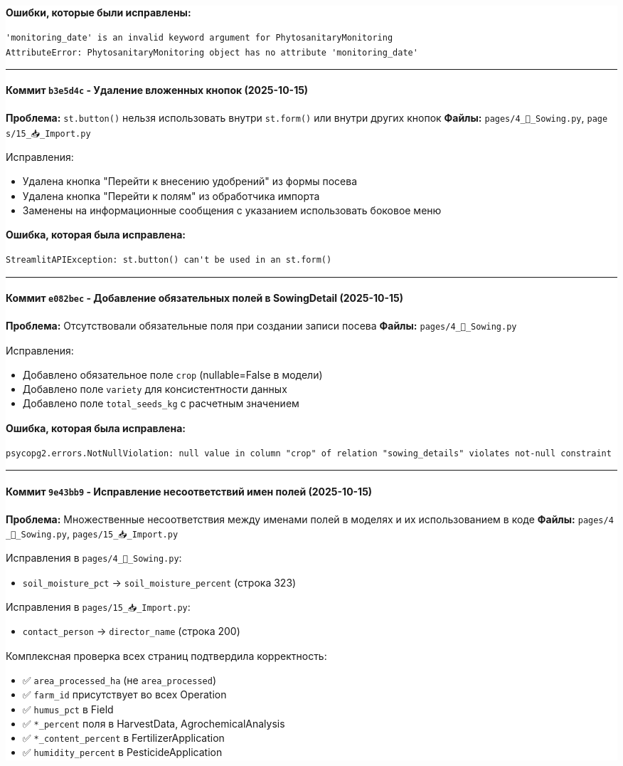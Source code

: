 **Ошибки, которые были исправлены:**
```
'monitoring_date' is an invalid keyword argument for PhytosanitaryMonitoring
AttributeError: PhytosanitaryMonitoring object has no attribute 'monitoring_date'
```

---

#### Коммит `b3e5d4c` - Удаление вложенных кнопок (2025-10-15)
**Проблема:** `st.button()` нельзя использовать внутри `st.form()` или внутри других кнопок
**Файлы:** `pages/4_🌾_Sowing.py`, `pages/15_📥_Import.py`

Исправления:
- Удалена кнопка "Перейти к внесению удобрений" из формы посева
- Удалена кнопка "Перейти к полям" из обработчика импорта
- Заменены на информационные сообщения с указанием использовать боковое меню

**Ошибка, которая была исправлена:**
```
StreamlitAPIException: st.button() can't be used in an st.form()
```

---

#### Коммит `e082bec` - Добавление обязательных полей в SowingDetail (2025-10-15)
**Проблема:** Отсутствовали обязательные поля при создании записи посева
**Файлы:** `pages/4_🌾_Sowing.py`

Исправления:
- Добавлено обязательное поле `crop` (nullable=False в модели)
- Добавлено поле `variety` для консистентности данных
- Добавлено поле `total_seeds_kg` с расчетным значением

**Ошибка, которая была исправлена:**
```
psycopg2.errors.NotNullViolation: null value in column "crop" of relation "sowing_details" violates not-null constraint
```

---

#### Коммит `9e43bb9` - Исправление несоответствий имен полей (2025-10-15)
**Проблема:** Множественные несоответствия между именами полей в моделях и их использованием в коде
**Файлы:** `pages/4_🌾_Sowing.py`, `pages/15_📥_Import.py`

Исправления в `pages/4_🌾_Sowing.py`:
- `soil_moisture_pct` → `soil_moisture_percent` (строка 323)

Исправления в `pages/15_📥_Import.py`:
- `contact_person` → `director_name` (строка 200)

Комплексная проверка всех страниц подтвердила корректность:
- ✅ `area_processed_ha` (не `area_processed`)
- ✅ `farm_id` присутствует во всех Operation
- ✅ `humus_pct` в Field
- ✅ `*_percent` поля в HarvestData, AgrochemicalAnalysis
- ✅ `*_content_percent` в FertilizerApplication
- ✅ `humidity_percent` в PesticideApplication
